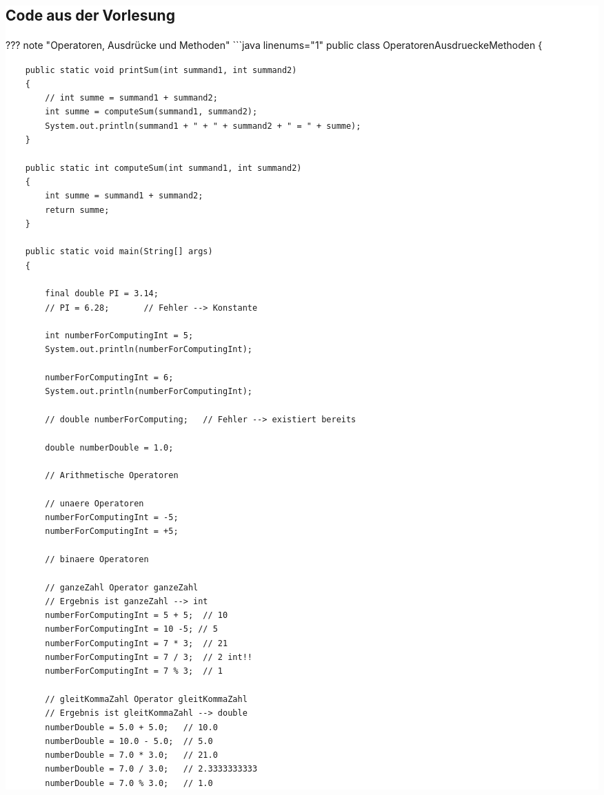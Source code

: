 ## Code aus der Vorlesung

??? note "Operatoren, Ausdrücke und Methoden"
	```java linenums="1"
	public class OperatorenAusdrueckeMethoden 
	{
		

		public static void printSum(int summand1, int summand2)
		{
			// int summe = summand1 + summand2;
			int summe = computeSum(summand1, summand2);
			System.out.println(summand1 + " + " + summand2 + " = " + summe);
		}
		
		public static int computeSum(int summand1, int summand2)
		{
			int summe = summand1 + summand2;
			return summe;
		}
		
		public static void main(String[] args) 
		{
			
			final double PI = 3.14;
			// PI = 6.28;		// Fehler --> Konstante
			
			int numberForComputingInt = 5;
			System.out.println(numberForComputingInt);
			
			numberForComputingInt = 6;
			System.out.println(numberForComputingInt);
			
			// double numberForComputing; 	// Fehler --> existiert bereits

			double numberDouble = 1.0;
			
			// Arithmetische Operatoren
			
			// unaere Operatoren
			numberForComputingInt = -5;
			numberForComputingInt = +5;
			
			// binaere Operatoren
			
			// ganzeZahl Operator ganzeZahl
			// Ergebnis ist ganzeZahl --> int
			numberForComputingInt = 5 + 5;	// 10
			numberForComputingInt = 10 -5; // 5
			numberForComputingInt = 7 * 3;	// 21
			numberForComputingInt = 7 / 3;	// 2 int!!
			numberForComputingInt = 7 % 3;	// 1
			
			// gleitKommaZahl Operator gleitKommaZahl
			// Ergebnis ist gleitKommaZahl --> double
			numberDouble = 5.0 + 5.0;	// 10.0
			numberDouble = 10.0 - 5.0;	// 5.0
			numberDouble = 7.0 * 3.0;	// 21.0
			numberDouble = 7.0 / 3.0;	// 2.3333333333
			numberDouble = 7.0 % 3.0;	// 1.0
			